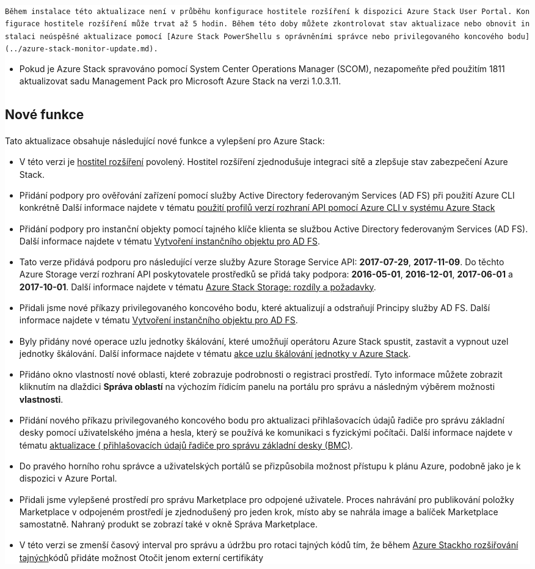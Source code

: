     Během instalace této aktualizace není v průběhu konfigurace hostitele rozšíření k dispozici Azure Stack User Portal. Konfigurace hostitele rozšíření může trvat až 5 hodin. Během této doby můžete zkontrolovat stav aktualizace nebo obnovit instalaci neúspěšné aktualizace pomocí [Azure Stack PowerShellu s oprávněními správce nebo privilegovaného koncového bodu](../azure-stack-monitor-update.md).

- Pokud je Azure Stack spravováno pomocí System Center Operations Manager (SCOM), nezapomeňte před použitím 1811 aktualizovat sadu Management Pack pro Microsoft Azure Stack na verzi 1.0.3.11.

## <a name="new-features"></a>Nové funkce

Tato aktualizace obsahuje následující nové funkce a vylepšení pro Azure Stack:

- V této verzi je [hostitel rozšíření](../azure-stack-extension-host-prepare.md) povolený. Hostitel rozšíření zjednodušuje integraci sítě a zlepšuje stav zabezpečení Azure Stack.

- Přidání podpory pro ověřování zařízení pomocí služby Active Directory federovaným Services (AD FS) při použití Azure CLI konkrétně Další informace najdete v tématu [použití profilů verzí rozhraní API pomocí Azure CLI v systému Azure Stack](../../user/azure-stack-version-profiles-azurecli2.md)

- Přidání podpory pro instanční objekty pomocí tajného klíče klienta se službou Active Directory federovaným Services (AD FS). Další informace najdete v tématu [Vytvoření instančního objektu pro AD FS](../azure-stack-create-service-principals.md#manage-an-azure-ad-app-identity).

- Tato verze přidává podporu pro následující verze služby Azure Storage Service API: **2017-07-29**, **2017-11-09**. Do těchto Azure Storage verzí rozhraní API poskytovatele prostředků se přidá taky podpora: **2016-05-01**, **2016-12-01**, **2017-06-01** a **2017-10-01**. Další informace najdete v tématu [Azure Stack Storage: rozdíly a požadavky](../../user/azure-stack-acs-differences.md).

- Přidali jsme nové příkazy privilegovaného koncového bodu, které aktualizují a odstraňují Principy služby AD FS. Další informace najdete v tématu [Vytvoření instančního objektu pro AD FS](../azure-stack-create-service-principals.md#manage-an-azure-ad-app-identity).

- Byly přidány nové operace uzlu jednotky škálování, které umožňují operátoru Azure Stack spustit, zastavit a vypnout uzel jednotky škálování. Další informace najdete v tématu [akce uzlu škálování jednotky v Azure Stack](../azure-stack-node-actions.md).

- Přidáno okno vlastností nové oblasti, které zobrazuje podrobnosti o registraci prostředí. Tyto informace můžete zobrazit kliknutím na dlaždici **Správa oblastí** na výchozím řídicím panelu na portálu pro správu a následným výběrem možnosti **vlastnosti**.

- Přidání nového příkazu privilegovaného koncového bodu pro aktualizaci přihlašovacích údajů řadiče pro správu základní desky pomocí uživatelského jména a hesla, který se používá ke komunikaci s fyzickými počítači. Další informace najdete v tématu [aktualizace \( přihlašovacích údajů řadiče pro správu základní desky (BMC)](../azure-stack-rotate-secrets.md).

- Do pravého horního rohu správce a uživatelských portálů se přizpůsobila možnost přístupu k plánu Azure, podobně jako je k dispozici v Azure Portal.

- Přidali jsme vylepšené prostředí pro správu Marketplace pro odpojené uživatele. Proces nahrávání pro publikování položky Marketplace v odpojeném prostředí je zjednodušený pro jeden krok, místo aby se nahrála image a balíček Marketplace samostatně. Nahraný produkt se zobrazí také v okně Správa Marketplace.

- V této verzi se zmenší časový interval pro správu a údržbu pro rotaci tajných kódů tím, že během [Azure Stackho rozšiřování tajných](../azure-stack-rotate-secrets.md)kódů přidáte možnost Otočit jenom externí certifikáty
